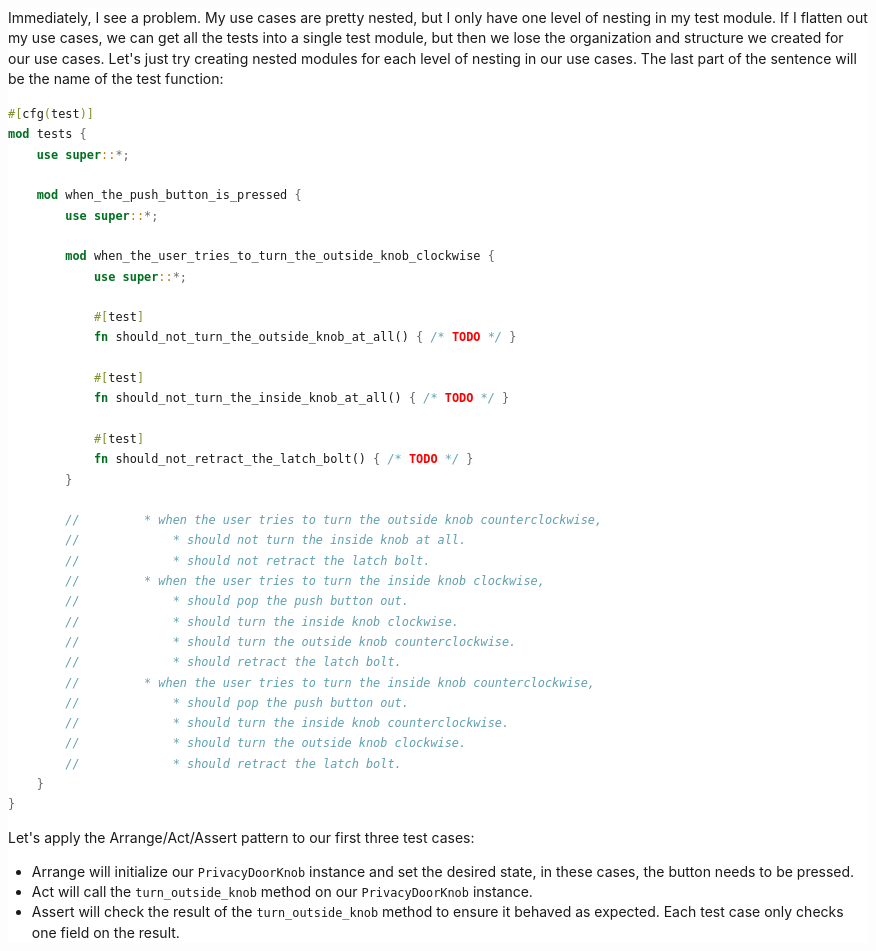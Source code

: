 Immediately, I see a problem. My use cases are pretty nested, but I only have one
level of nesting in my test module. If I flatten out my use cases, we can get all
the tests into a single test module, but then we lose the organization and structure
we created for our use cases. Let's just try creating nested modules for each level
of nesting in our use cases. The last part of the sentence will be the name of the
test function:

```rust
#[cfg(test)]
mod tests {
    use super::*;

    mod when_the_push_button_is_pressed {
        use super::*;

        mod when_the_user_tries_to_turn_the_outside_knob_clockwise {
            use super::*;

            #[test]
            fn should_not_turn_the_outside_knob_at_all() { /* TODO */ }

            #[test]
            fn should_not_turn_the_inside_knob_at_all() { /* TODO */ }

            #[test]
            fn should_not_retract_the_latch_bolt() { /* TODO */ }
        }

        //         * when the user tries to turn the outside knob counterclockwise,
        //             * should not turn the inside knob at all.
        //             * should not retract the latch bolt.
        //         * when the user tries to turn the inside knob clockwise,
        //             * should pop the push button out.
        //             * should turn the inside knob clockwise.
        //             * should turn the outside knob counterclockwise.
        //             * should retract the latch bolt.
        //         * when the user tries to turn the inside knob counterclockwise,
        //             * should pop the push button out.
        //             * should turn the inside knob counterclockwise.
        //             * should turn the outside knob clockwise.
        //             * should retract the latch bolt.
    }
}
```

Let's apply the Arrange/Act/Assert pattern to our first three test cases:

* Arrange will initialize our `PrivacyDoorKnob` instance and set the desired
    state, in these cases, the button needs to be pressed.
* Act will call the `turn_outside_knob` method on our `PrivacyDoorKnob` instance.
* Assert will check the result of the `turn_outside_knob` method to ensure it
    behaved as expected. Each test case only checks one field on the result.
